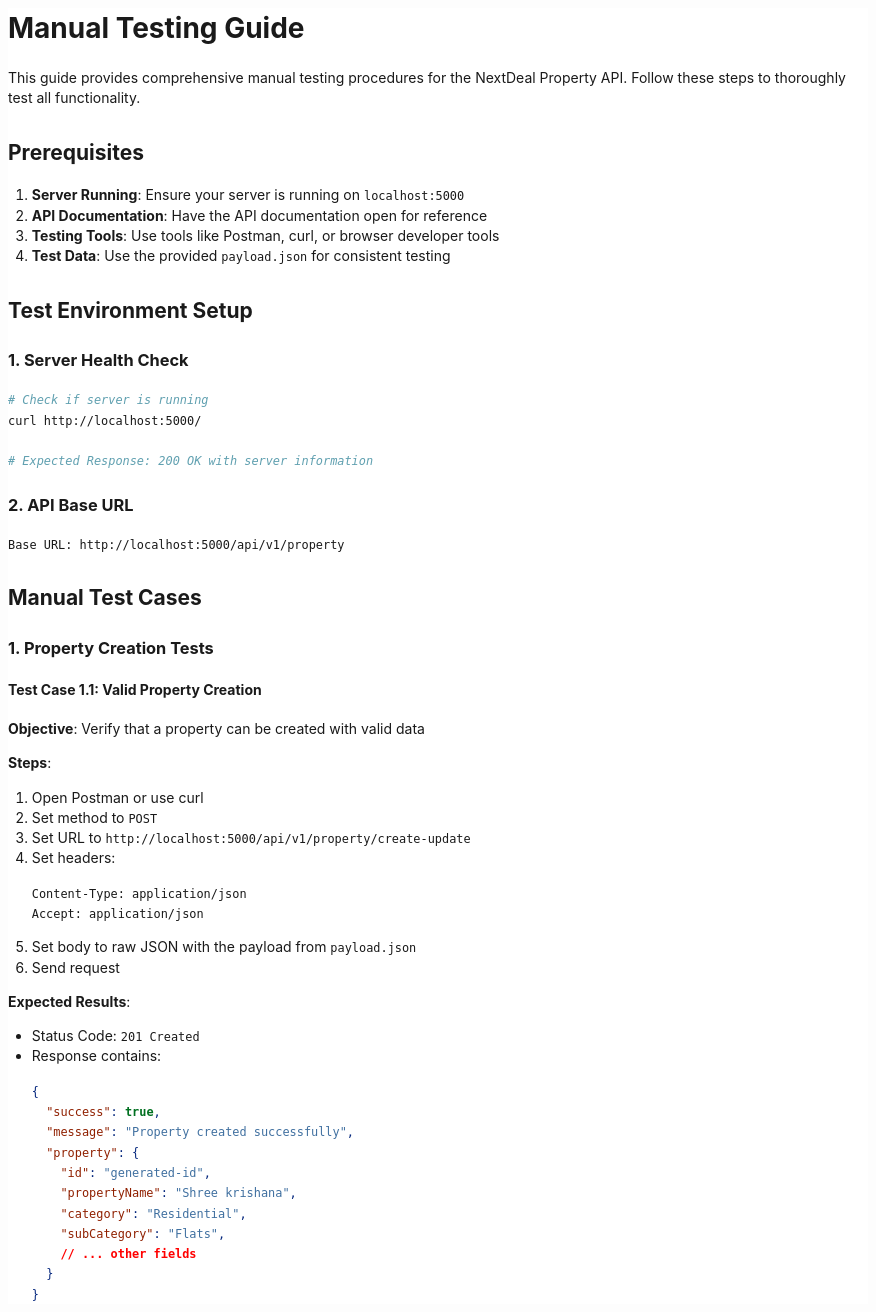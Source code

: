 # Manual Testing Guide

This guide provides comprehensive manual testing procedures for the NextDeal Property API. Follow these steps to thoroughly test all functionality.

## Prerequisites

1. **Server Running**: Ensure your server is running on `localhost:5000`
2. **API Documentation**: Have the API documentation open for reference
3. **Testing Tools**: Use tools like Postman, curl, or browser developer tools
4. **Test Data**: Use the provided `payload.json` for consistent testing

## Test Environment Setup

### 1. Server Health Check
```bash
# Check if server is running
curl http://localhost:5000/

# Expected Response: 200 OK with server information
```

### 2. API Base URL
```
Base URL: http://localhost:5000/api/v1/property
```

## Manual Test Cases

### 1. Property Creation Tests

#### Test Case 1.1: Valid Property Creation
**Objective**: Verify that a property can be created with valid data

**Steps**:
1. Open Postman or use curl
2. Set method to `POST`
3. Set URL to `http://localhost:5000/api/v1/property/create-update`
4. Set headers:
   ```
   Content-Type: application/json
   Accept: application/json
   ```
5. Set body to raw JSON with the payload from `payload.json`
6. Send request

**Expected Results**:
- Status Code: `201 Created`
- Response contains:
  ```json
  {
    "success": true,
    "message": "Property created successfully",
    "property": {
      "id": "generated-id",
      "propertyName": "Shree krishana",
      "category": "Residential",
      "subCategory": "Flats",
      // ... other fields
    }
  }
  ```
